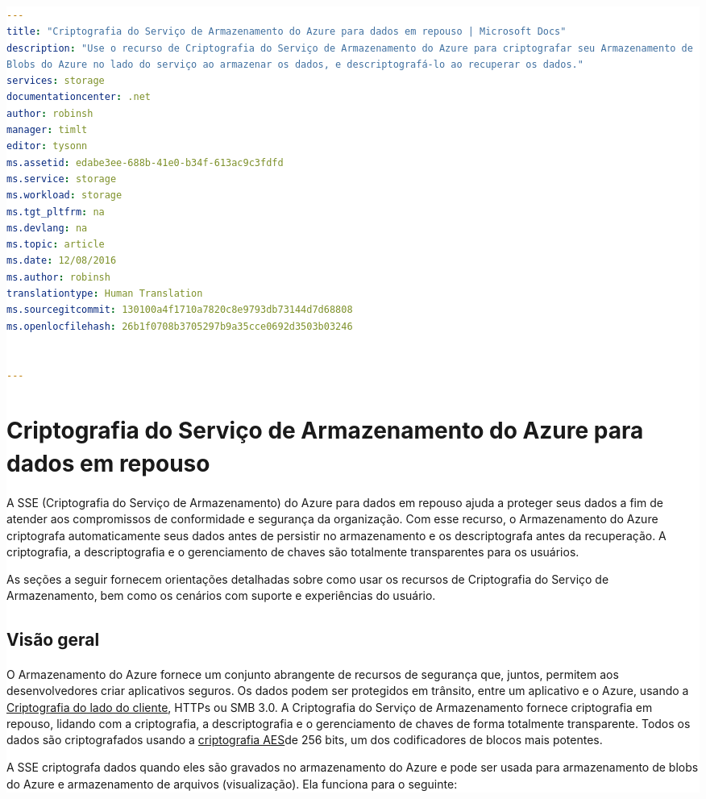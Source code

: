 ```yaml
---
title: "Criptografia do Serviço de Armazenamento do Azure para dados em repouso | Microsoft Docs"
description: "Use o recurso de Criptografia do Serviço de Armazenamento do Azure para criptografar seu Armazenamento de Blobs do Azure no lado do serviço ao armazenar os dados, e descriptografá-lo ao recuperar os dados."
services: storage
documentationcenter: .net
author: robinsh
manager: timlt
editor: tysonn
ms.assetid: edabe3ee-688b-41e0-b34f-613ac9c3fdfd
ms.service: storage
ms.workload: storage
ms.tgt_pltfrm: na
ms.devlang: na
ms.topic: article
ms.date: 12/08/2016
ms.author: robinsh
translationtype: Human Translation
ms.sourcegitcommit: 130100a4f1710a7820c8e9793db73144d7d68808
ms.openlocfilehash: 26b1f0708b3705297b9a35cce0692d3503b03246


---
```

# <a name="azure-storage-service-encryption-for-data-at-rest"></a>Criptografia do Serviço de Armazenamento do Azure para dados em repouso
A SSE (Criptografia do Serviço de Armazenamento) do Azure para dados em repouso ajuda a proteger seus dados a fim de atender aos compromissos de conformidade e segurança da organização. Com esse recurso, o Armazenamento do Azure criptografa automaticamente seus dados antes de persistir no armazenamento e os descriptografa antes da recuperação. A criptografia, a descriptografia e o gerenciamento de chaves são totalmente transparentes para os usuários.

As seções a seguir fornecem orientações detalhadas sobre como usar os recursos de Criptografia do Serviço de Armazenamento, bem como os cenários com suporte e experiências do usuário.

## <a name="overview"></a>Visão geral
O Armazenamento do Azure fornece um conjunto abrangente de recursos de segurança que, juntos, permitem aos desenvolvedores criar aplicativos seguros. Os dados podem ser protegidos em trânsito, entre um aplicativo e o Azure, usando a [Criptografia do lado do cliente](storage-client-side-encryption.md), HTTPs ou SMB 3.0. A Criptografia do Serviço de Armazenamento fornece criptografia em repouso, lidando com a criptografia, a descriptografia e o gerenciamento de chaves de forma totalmente transparente. Todos os dados são criptografados usando a [criptografia AES](https://en.wikipedia.org/wiki/Advanced_Encryption_Standard)de 256 bits, um dos codificadores de blocos mais potentes.

A SSE criptografa dados quando eles são gravados no armazenamento do Azure e pode ser usada para armazenamento de blobs do Azure e armazenamento de arquivos (visualização). Ela funciona para o seguinte:
